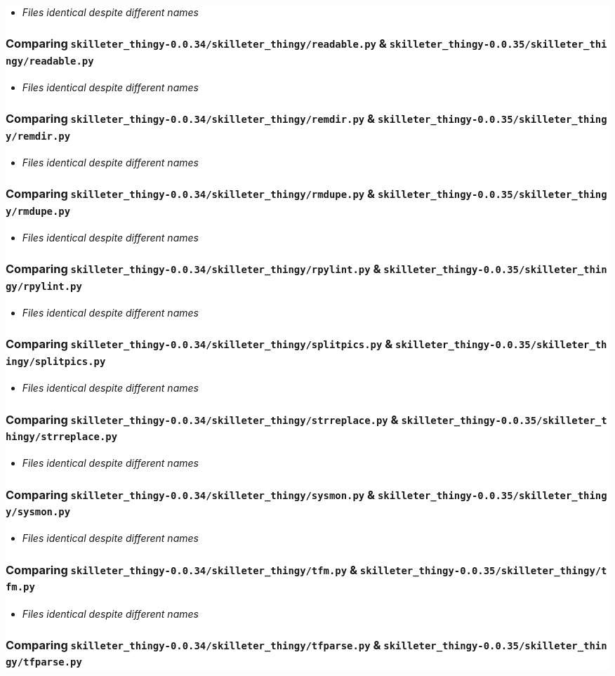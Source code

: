  * *Files identical despite different names*

### Comparing `skilleter_thingy-0.0.34/skilleter_thingy/readable.py` & `skilleter_thingy-0.0.35/skilleter_thingy/readable.py`

 * *Files identical despite different names*

### Comparing `skilleter_thingy-0.0.34/skilleter_thingy/remdir.py` & `skilleter_thingy-0.0.35/skilleter_thingy/remdir.py`

 * *Files identical despite different names*

### Comparing `skilleter_thingy-0.0.34/skilleter_thingy/rmdupe.py` & `skilleter_thingy-0.0.35/skilleter_thingy/rmdupe.py`

 * *Files identical despite different names*

### Comparing `skilleter_thingy-0.0.34/skilleter_thingy/rpylint.py` & `skilleter_thingy-0.0.35/skilleter_thingy/rpylint.py`

 * *Files identical despite different names*

### Comparing `skilleter_thingy-0.0.34/skilleter_thingy/splitpics.py` & `skilleter_thingy-0.0.35/skilleter_thingy/splitpics.py`

 * *Files identical despite different names*

### Comparing `skilleter_thingy-0.0.34/skilleter_thingy/strreplace.py` & `skilleter_thingy-0.0.35/skilleter_thingy/strreplace.py`

 * *Files identical despite different names*

### Comparing `skilleter_thingy-0.0.34/skilleter_thingy/sysmon.py` & `skilleter_thingy-0.0.35/skilleter_thingy/sysmon.py`

 * *Files identical despite different names*

### Comparing `skilleter_thingy-0.0.34/skilleter_thingy/tfm.py` & `skilleter_thingy-0.0.35/skilleter_thingy/tfm.py`

 * *Files identical despite different names*

### Comparing `skilleter_thingy-0.0.34/skilleter_thingy/tfparse.py` & `skilleter_thingy-0.0.35/skilleter_thingy/tfparse.py`
